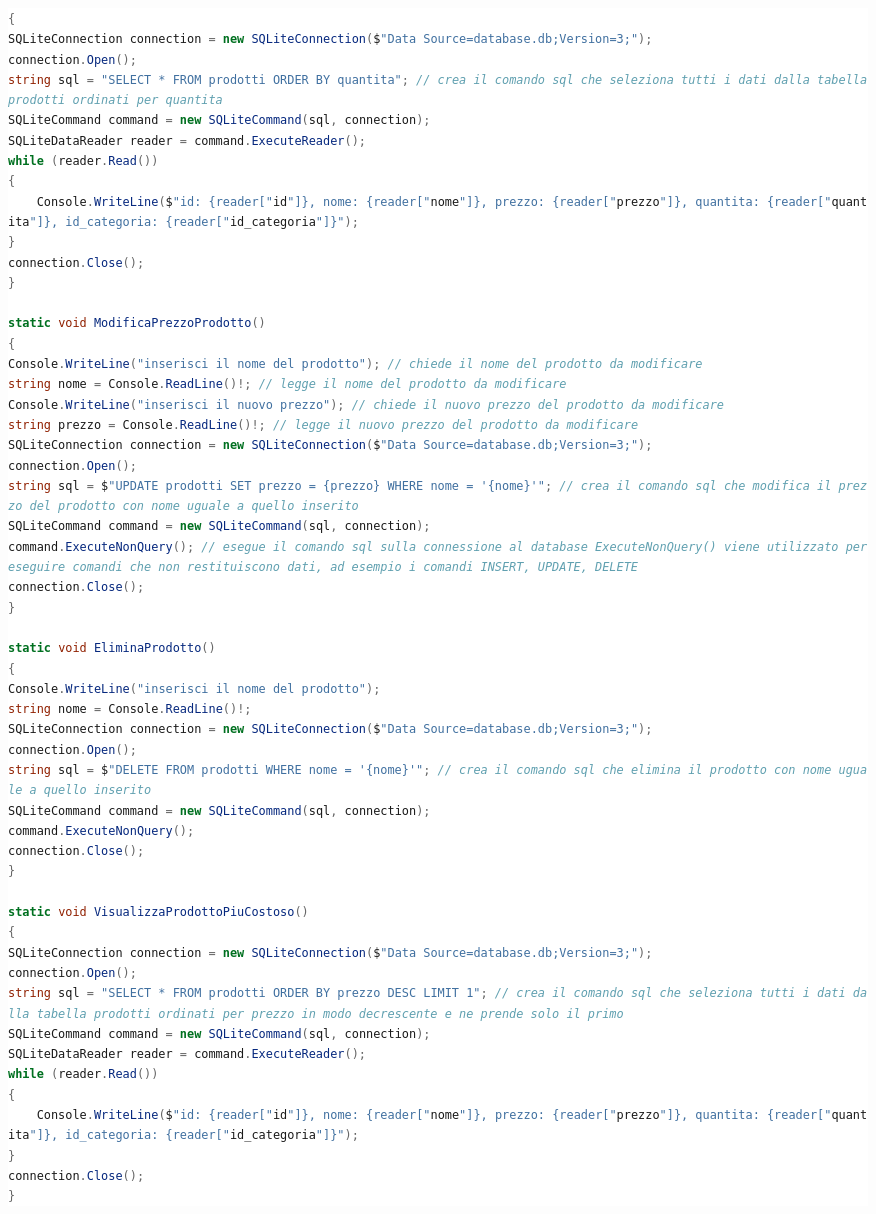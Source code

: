 ```csharp
{
SQLiteConnection connection = new SQLiteConnection($"Data Source=database.db;Version=3;");
connection.Open();
string sql = "SELECT * FROM prodotti ORDER BY quantita"; // crea il comando sql che seleziona tutti i dati dalla tabella prodotti ordinati per quantita
SQLiteCommand command = new SQLiteCommand(sql, connection);
SQLiteDataReader reader = command.ExecuteReader();
while (reader.Read())
{
    Console.WriteLine($"id: {reader["id"]}, nome: {reader["nome"]}, prezzo: {reader["prezzo"]}, quantita: {reader["quantita"]}, id_categoria: {reader["id_categoria"]}");
}
connection.Close();
}

static void ModificaPrezzoProdotto()
{
Console.WriteLine("inserisci il nome del prodotto"); // chiede il nome del prodotto da modificare
string nome = Console.ReadLine()!; // legge il nome del prodotto da modificare
Console.WriteLine("inserisci il nuovo prezzo"); // chiede il nuovo prezzo del prodotto da modificare
string prezzo = Console.ReadLine()!; // legge il nuovo prezzo del prodotto da modificare
SQLiteConnection connection = new SQLiteConnection($"Data Source=database.db;Version=3;");
connection.Open();
string sql = $"UPDATE prodotti SET prezzo = {prezzo} WHERE nome = '{nome}'"; // crea il comando sql che modifica il prezzo del prodotto con nome uguale a quello inserito
SQLiteCommand command = new SQLiteCommand(sql, connection);
command.ExecuteNonQuery(); // esegue il comando sql sulla connessione al database ExecuteNonQuery() viene utilizzato per eseguire comandi che non restituiscono dati, ad esempio i comandi INSERT, UPDATE, DELETE
connection.Close();
}

static void EliminaProdotto()
{
Console.WriteLine("inserisci il nome del prodotto");
string nome = Console.ReadLine()!;
SQLiteConnection connection = new SQLiteConnection($"Data Source=database.db;Version=3;");
connection.Open();
string sql = $"DELETE FROM prodotti WHERE nome = '{nome}'"; // crea il comando sql che elimina il prodotto con nome uguale a quello inserito
SQLiteCommand command = new SQLiteCommand(sql, connection);
command.ExecuteNonQuery();
connection.Close();
}

static void VisualizzaProdottoPiuCostoso()
{
SQLiteConnection connection = new SQLiteConnection($"Data Source=database.db;Version=3;");
connection.Open();
string sql = "SELECT * FROM prodotti ORDER BY prezzo DESC LIMIT 1"; // crea il comando sql che seleziona tutti i dati dalla tabella prodotti ordinati per prezzo in modo decrescente e ne prende solo il primo
SQLiteCommand command = new SQLiteCommand(sql, connection);
SQLiteDataReader reader = command.ExecuteReader();
while (reader.Read())
{
    Console.WriteLine($"id: {reader["id"]}, nome: {reader["nome"]}, prezzo: {reader["prezzo"]}, quantita: {reader["quantita"]}, id_categoria: {reader["id_categoria"]}");
}
connection.Close();
}

```